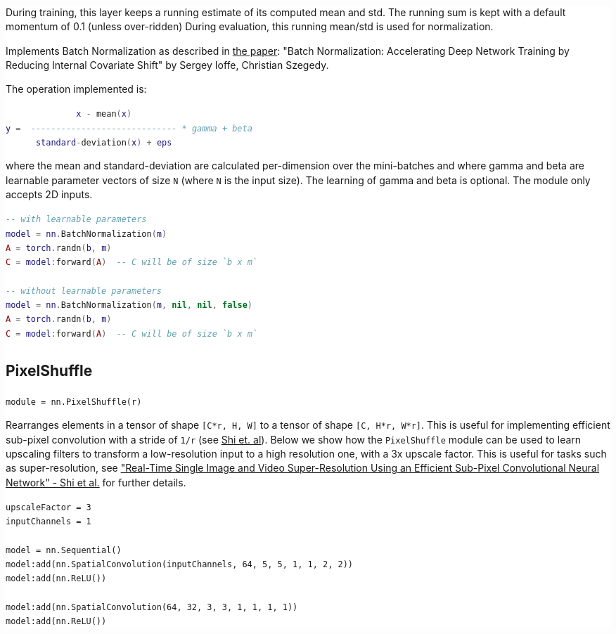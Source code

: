 During training, this layer keeps a running estimate of its computed mean and std.
The running sum is kept with a default momentum of 0.1 (unless over-ridden)
During evaluation, this running mean/std is used for normalization.

Implements Batch Normalization as described in [the paper](http://arxiv.org/pdf/1502.03167v3.pdf): "Batch Normalization: Accelerating Deep Network Training by Reducing Internal Covariate Shift" by Sergey Ioffe, Christian Szegedy.

The operation implemented is:

```lua
              x - mean(x)
y =  ----------------------------- * gamma + beta
      standard-deviation(x) + eps
```

where the mean and standard-deviation are calculated per-dimension over the mini-batches and where gamma and beta are learnable parameter vectors of size `N` (where `N` is the input size).
The learning of gamma and beta is optional.
The module only accepts 2D inputs.

```lua
-- with learnable parameters
model = nn.BatchNormalization(m)
A = torch.randn(b, m)
C = model:forward(A)  -- C will be of size `b x m`

-- without learnable parameters
model = nn.BatchNormalization(m, nil, nil, false)
A = torch.randn(b, m)
C = model:forward(A)  -- C will be of size `b x m`
```


<a name="nn.PixelShuffle"></a>
## PixelShuffle ##
```module = nn.PixelShuffle(r)```

Rearranges elements in a tensor of shape `[C*r, H, W]` to a tensor of shape `[C, H*r, W*r]`. This is useful for implementing efficient sub-pixel convolution with a stride of `1/r` (see [Shi et. al](https://arxiv.org/abs/1609.05158)). Below we show how the `PixelShuffle` module can be used to learn upscaling filters to transform a low-resolution input to a high resolution one, with a 3x upscale factor. This is useful for tasks such as super-resolution, see ["Real-Time Single Image and Video Super-Resolution Using an Efficient Sub-Pixel Convolutional Neural Network" - Shi et al.](https://arxiv.org/abs/1609.05158) for further details.

```
upscaleFactor = 3
inputChannels = 1

model = nn.Sequential()
model:add(nn.SpatialConvolution(inputChannels, 64, 5, 5, 1, 1, 2, 2))
model:add(nn.ReLU())

model:add(nn.SpatialConvolution(64, 32, 3, 3, 1, 1, 1, 1))
model:add(nn.ReLU())
